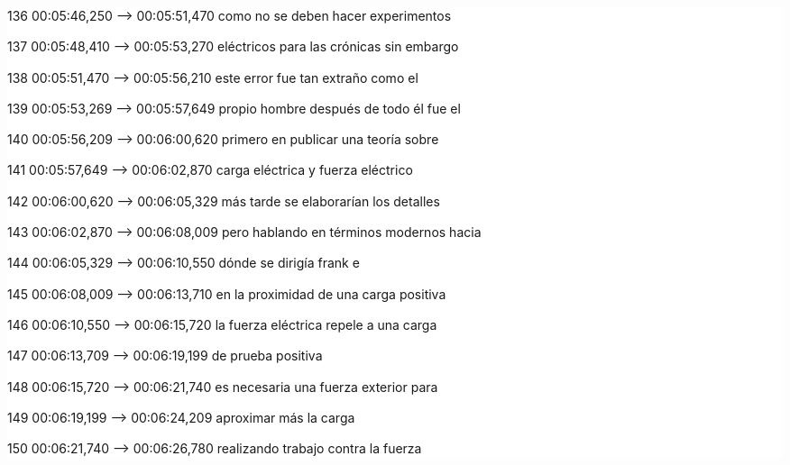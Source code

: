 136
00:05:46,250 --> 00:05:51,470
como no se deben hacer experimentos

137
00:05:48,410 --> 00:05:53,270
eléctricos para las crónicas sin embargo

138
00:05:51,470 --> 00:05:56,210
este error fue tan extraño como el

139
00:05:53,269 --> 00:05:57,649
propio hombre después de todo él fue el

140
00:05:56,209 --> 00:06:00,620
primero en publicar una teoría sobre

141
00:05:57,649 --> 00:06:02,870
carga eléctrica y fuerza eléctrico

142
00:06:00,620 --> 00:06:05,329
más tarde se elaborarían los detalles

143
00:06:02,870 --> 00:06:08,009
pero hablando en términos modernos hacia

144
00:06:05,329 --> 00:06:10,550
dónde se dirigía frank e

145
00:06:08,009 --> 00:06:13,710
en la proximidad de una carga positiva

146
00:06:10,550 --> 00:06:15,720
la fuerza eléctrica repele a una carga

147
00:06:13,709 --> 00:06:19,199
de prueba positiva

148
00:06:15,720 --> 00:06:21,740
es necesaria una fuerza exterior para

149
00:06:19,199 --> 00:06:24,209
aproximar más la carga

150
00:06:21,740 --> 00:06:26,780
realizando trabajo contra la fuerza

